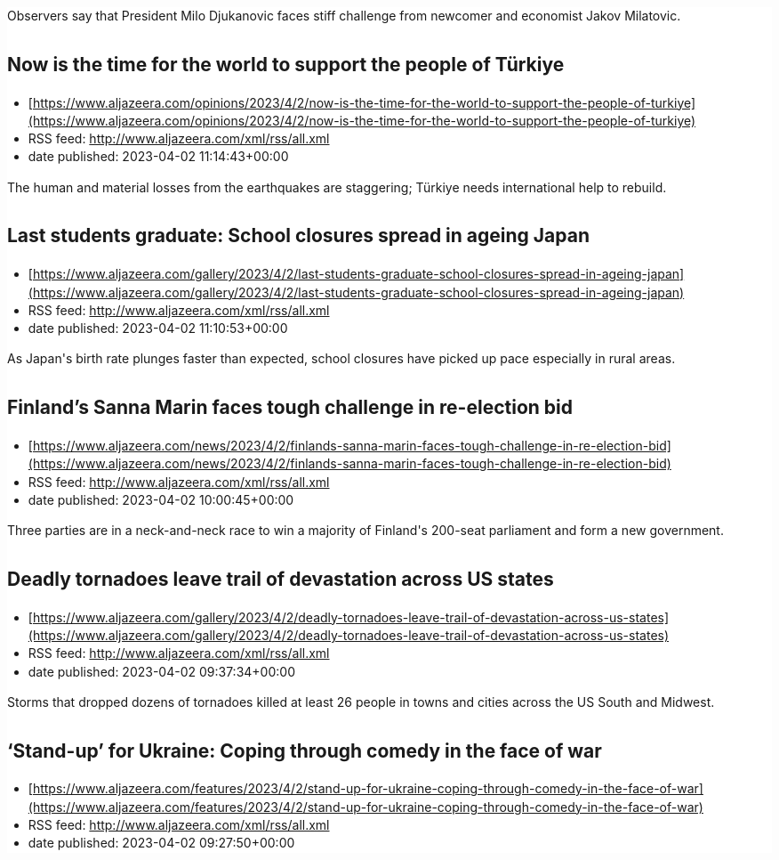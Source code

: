 Observers say that President Milo Djukanovic faces stiff challenge from newcomer and economist Jakov Milatovic.

## Now is the time for the world to support the people of Türkiye
 - [https://www.aljazeera.com/opinions/2023/4/2/now-is-the-time-for-the-world-to-support-the-people-of-turkiye](https://www.aljazeera.com/opinions/2023/4/2/now-is-the-time-for-the-world-to-support-the-people-of-turkiye)
 - RSS feed: http://www.aljazeera.com/xml/rss/all.xml
 - date published: 2023-04-02 11:14:43+00:00

The human and material losses from the earthquakes are staggering; Türkiye needs international help to rebuild.

## Last students graduate: School closures spread in ageing Japan
 - [https://www.aljazeera.com/gallery/2023/4/2/last-students-graduate-school-closures-spread-in-ageing-japan](https://www.aljazeera.com/gallery/2023/4/2/last-students-graduate-school-closures-spread-in-ageing-japan)
 - RSS feed: http://www.aljazeera.com/xml/rss/all.xml
 - date published: 2023-04-02 11:10:53+00:00

As Japan&#039;s birth rate plunges faster than expected, school closures have picked up pace especially in rural areas.

## Finland’s Sanna Marin faces tough challenge in re-election bid
 - [https://www.aljazeera.com/news/2023/4/2/finlands-sanna-marin-faces-tough-challenge-in-re-election-bid](https://www.aljazeera.com/news/2023/4/2/finlands-sanna-marin-faces-tough-challenge-in-re-election-bid)
 - RSS feed: http://www.aljazeera.com/xml/rss/all.xml
 - date published: 2023-04-02 10:00:45+00:00

Three parties are in a neck-and-neck race to win a majority of Finland&#039;s 200-seat parliament and form a new government.

## Deadly tornadoes leave trail of devastation across US states
 - [https://www.aljazeera.com/gallery/2023/4/2/deadly-tornadoes-leave-trail-of-devastation-across-us-states](https://www.aljazeera.com/gallery/2023/4/2/deadly-tornadoes-leave-trail-of-devastation-across-us-states)
 - RSS feed: http://www.aljazeera.com/xml/rss/all.xml
 - date published: 2023-04-02 09:37:34+00:00

Storms that dropped dozens of tornadoes killed at least 26 people in towns and cities across the US South and Midwest.

## ‘Stand-up’ for Ukraine: Coping through comedy in the face of war
 - [https://www.aljazeera.com/features/2023/4/2/stand-up-for-ukraine-coping-through-comedy-in-the-face-of-war](https://www.aljazeera.com/features/2023/4/2/stand-up-for-ukraine-coping-through-comedy-in-the-face-of-war)
 - RSS feed: http://www.aljazeera.com/xml/rss/all.xml
 - date published: 2023-04-02 09:27:50+00:00
